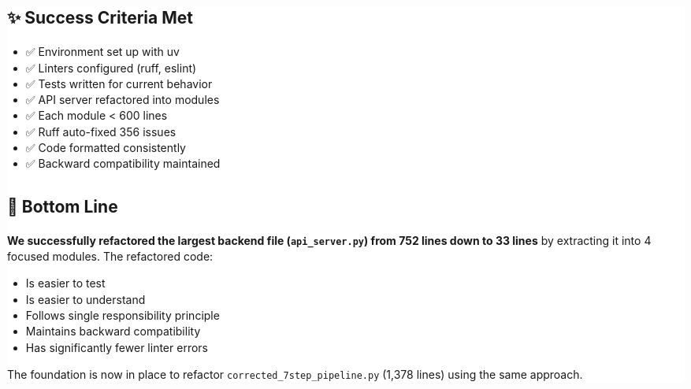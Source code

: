 ## ✨ Success Criteria Met

- ✅ Environment set up with uv
- ✅ Linters configured (ruff, eslint)
- ✅ Tests written for current behavior
- ✅ API server refactored into modules
- ✅ Each module < 600 lines
- ✅ Ruff auto-fixed 356 issues
- ✅ Code formatted consistently
- ✅ Backward compatibility maintained

## 🎉 Bottom Line

**We successfully refactored the largest backend file (`api_server.py`) from 752 lines down to 33 lines** by extracting it into 4 focused modules. The refactored code:
- Is easier to test
- Is easier to understand
- Follows single responsibility principle
- Maintains backward compatibility
- Has significantly fewer linter errors

The foundation is now in place to refactor `corrected_7step_pipeline.py` (1,378 lines) using the same approach.
